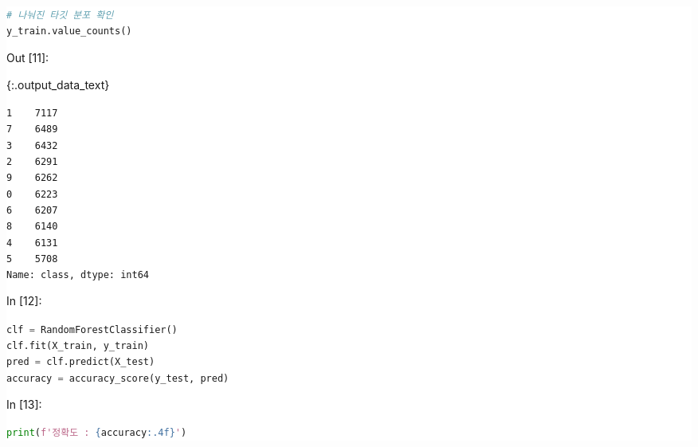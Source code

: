 <div class="input_area" markdown="1">

```python
# 나눠진 타깃 분포 확인
y_train.value_counts()
```

</div>

<div class="output_prompt">
Out&nbsp;[11]:
</div>




{:.output_data_text}

```
1    7117
7    6489
3    6432
2    6291
9    6262
0    6223
6    6207
8    6140
4    6131
5    5708
Name: class, dtype: int64
```



<div class="in_prompt">
In&nbsp;[12]:
</div>

<div class="input_area" markdown="1">

```python
clf = RandomForestClassifier()
clf.fit(X_train, y_train)
pred = clf.predict(X_test)
accuracy = accuracy_score(y_test, pred)
```

</div>

<div class="in_prompt">
In&nbsp;[13]:
</div>

<div class="input_area" markdown="1">

```python
print(f'정확도 : {accuracy:.4f}')
```

</div>
